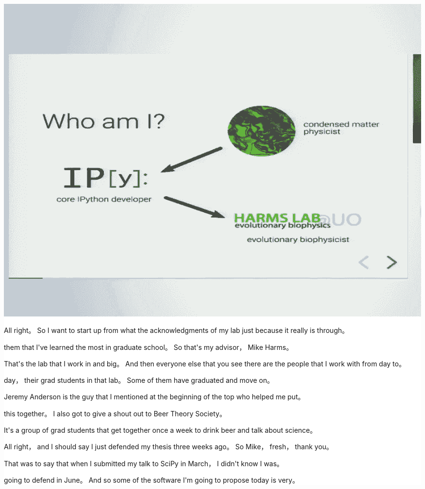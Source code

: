 ![](img/8f08c26f76ecd14129d7e0ab7949ecb3_3.png)

 All right。 So I want to start up from what the acknowledgments of my lab just because it really is through。

 them that I've learned the most in graduate school。 So that's my advisor， Mike Harms。

 That's the lab that I work in and big。 And then everyone else that you see there are the people that I work with from day to。

 day， their grad students in that lab。 Some of them have graduated and move on。

 Jeremy Anderson is the guy that I mentioned at the beginning of the top who helped me put。

 this together。 I also got to give a shout out to Beer Theory Society。

 It's a group of grad students that get together once a week to drink beer and talk about science。

 All right， and I should say I just defended my thesis three weeks ago。 So Mike， fresh， thank you。

 That was to say that when I submitted my talk to SciPy in March， I didn't know I was。

 going to defend in June。 And so some of the software I'm going to propose today is very。
